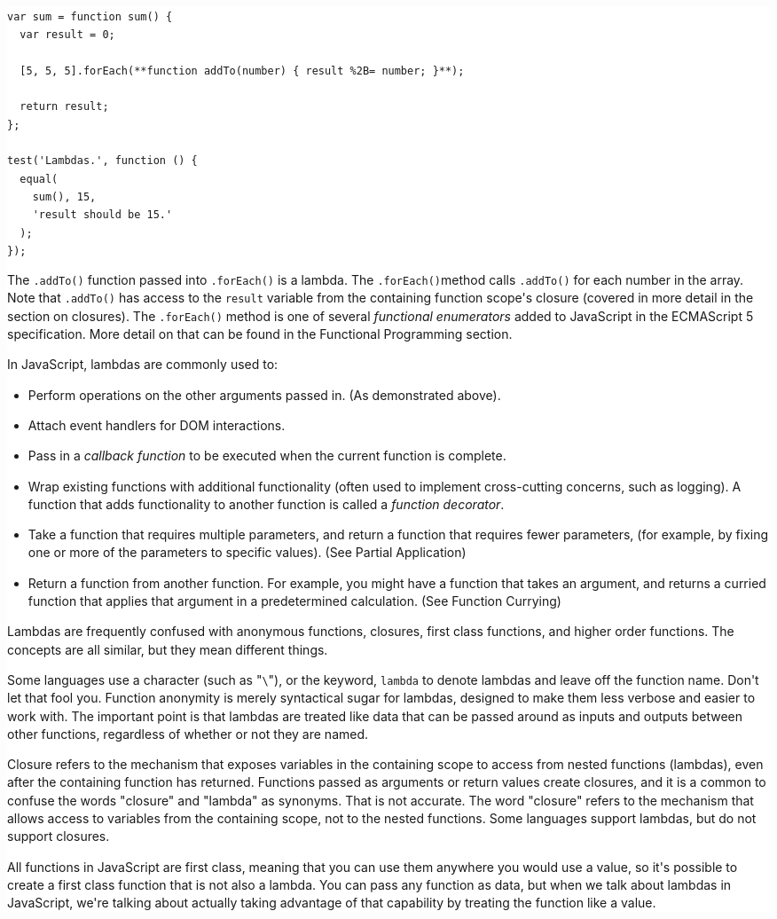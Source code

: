     var sum = function sum() {
      var result = 0;

      [5, 5, 5].forEach(**function addTo(number) { result %2B= number; }**);

      return result;
    };

    test('Lambdas.', function () {
      equal(
        sum(), 15,
        'result should be 15.'
      );
    });

The `.addTo()` function passed into `.forEach()` is a lambda. The `.forEach()`method calls `.addTo()` for each number in the array. Note that `.addTo()` has access to the `result` variable from the containing function scope's closure (covered in more detail in the section on closures). The `.forEach()` method is one of several _functional enumerators_ added to JavaScript in the ECMAScript 5 specification. More detail on that can be found in the Functional Programming section.

In JavaScript, lambdas are commonly used to:

  * Perform operations on the other arguments passed in. (As demonstrated above).

  * Attach event handlers for DOM interactions.

  * Pass in a _callback function_ to be executed when the current function is complete.

  * Wrap existing functions with additional functionality (often used to implement cross-cutting concerns, such as logging). A function that adds functionality to another function is called a _function decorator_.

  * Take a function that requires multiple parameters, and return a function that requires fewer parameters, (for example, by fixing one or more of the parameters to specific values). (See Partial Application)

  * Return a function from another function. For example, you might have a function that takes an argument, and returns a curried function that applies that argument in a predetermined calculation. (See Function Currying)

Lambdas are frequently confused with anonymous functions, closures, first class functions, and higher order functions. The concepts are all similar, but they mean different things.

Some languages use a character (such as "`\`"), or the keyword, `lambda` to denote lambdas and leave off the function name. Don't let that fool you. Function anonymity is merely syntactical sugar for lambdas, designed to make them less verbose and easier to work with. The important point is that lambdas are treated like data that can be passed around as inputs and outputs between other functions, regardless of whether or not they are named.

Closure refers to the mechanism that exposes variables in the containing scope to access from nested functions (lambdas), even after the containing function has returned. Functions passed as arguments or return values create closures, and it is a common to confuse the words "closure" and "lambda" as synonyms. That is not accurate. The word "closure" refers to the mechanism that allows access to variables from the containing scope, not to the nested functions. Some languages support lambdas, but do not support closures.

All functions in JavaScript are first class, meaning that you can use them anywhere you would use a value, so it's possible to create a first class function that is not also a lambda. You can pass any function as data, but when we talk about lambdas in JavaScript, we're talking about actually taking advantage of that capability by treating the function like a value.
